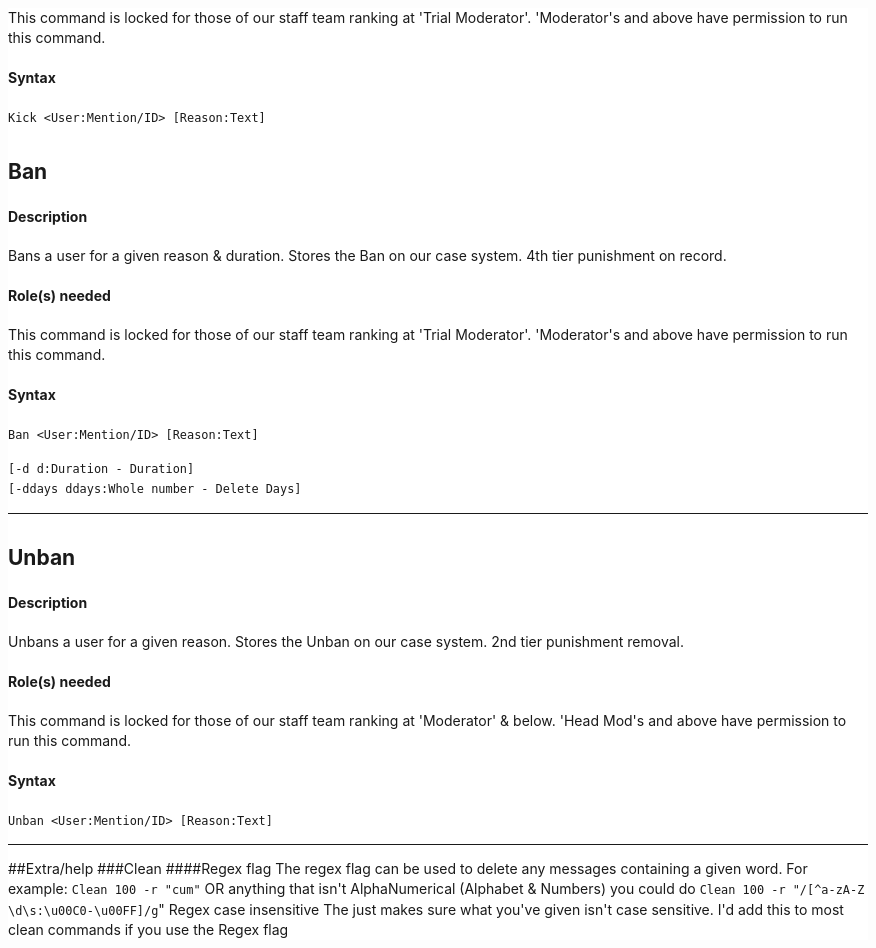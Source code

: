 This command is locked for those of our staff team ranking at 'Trial Moderator'. 'Moderator's and above have permission to run this command.
#### Syntax
```
Kick <User:Mention/ID> [Reason:Text]
```
## Ban
#### Description
Bans a user for a given reason & duration. Stores the Ban on our case system. 4th tier punishment on record.
#### Role(s) needed
This command is locked for those of our staff team ranking at 'Trial Moderator'. 'Moderator's and above have permission to run this command.
#### Syntax
```
Ban <User:Mention/ID> [Reason:Text]
```
```
[-d d:Duration - Duration]
[-ddays ddays:Whole number - Delete Days]
```
---
## Unban
#### Description
Unbans a user for a given reason. Stores the Unban on our case system. 2nd tier punishment removal.
#### Role(s) needed
This command is locked for those of our staff team ranking at 'Moderator' & below. 'Head Mod's and above have permission to run this command.
#### Syntax
```
Unban <User:Mention/ID> [Reason:Text]
```
---
##Extra/help
###Clean
####Regex flag
The regex flag can be used to delete any messages containing a given word. For example: `Clean 100 -r "cum"` OR anything that isn't AlphaNumerical (Alphabet & Numbers) you could do `Clean 100 -r "/[^a-zA-Z\d\s:\u00C0-\u00FF]/g`"
        Regex case insensitive
The just makes sure what you've given isn't case sensitive. I'd add this to most clean commands if you use the Regex flag